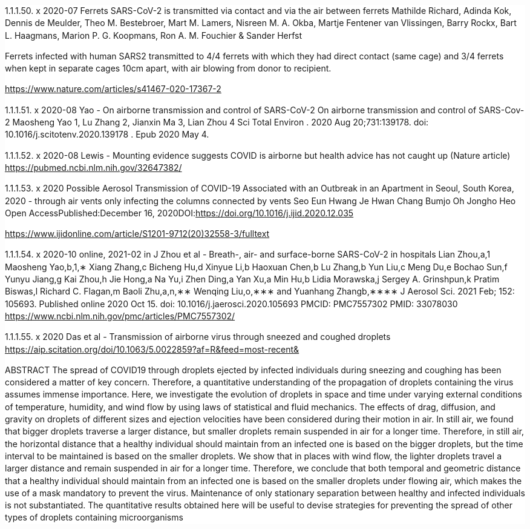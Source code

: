 1.1.1.50.	x 2020-07 Ferrets
SARS-CoV-2 is transmitted via contact and via the air between ferrets
Mathilde Richard, Adinda Kok, Dennis de Meulder, Theo M. Bestebroer, Mart M. Lamers, Nisreen M. A. Okba, Martje Fentener van Vlissingen, Barry Rockx, Bart L. Haagmans, Marion P. G. Koopmans, Ron A. M. Fouchier & Sander Herfst

Ferrets infected with human SARS2 transmitted to 4/4 ferrets with which they had direct contact (same cage) and 3/4 ferrets when kept in separate cages 10cm apart, with air blowing from donor to recipient.

https://www.nature.com/articles/s41467-020-17367-2


 

1.1.1.51.	x 2020-08 Yao - On airborne transmission and control of SARS-CoV-2
On airborne transmission and control of SARS-Cov-2
Maosheng Yao 1, Lu Zhang 2, Jianxin Ma 3, Lian Zhou 4
Sci Total Environ
. 2020 Aug 20;731:139178. 
doi: 10.1016/j.scitotenv.2020.139178
. Epub 2020 May 4.

1.1.1.52.	x 2020-08 Lewis - Mounting evidence suggests COVID is airborne but health advice has not caught up (Nature article)
https://pubmed.ncbi.nlm.nih.gov/32647382/

1.1.1.53.	x 2020 Possible Aerosol Transmission of COVID-19 Associated with an Outbreak in an Apartment in Seoul, South Korea, 2020 - through air vents only infecting the columns connected by vents
Seo Eun Hwang
Je Hwan Chang
Bumjo Oh
Jongho Heo
Open AccessPublished:December 16, 2020DOI:https://doi.org/10.1016/j.ijid.2020.12.035

https://www.ijidonline.com/article/S1201-9712(20)32558-3/fulltext

1.1.1.54.	x 2020-10 online, 2021-02 in J Zhou et al - Breath-, air- and surface-borne SARS-CoV-2 in hospitals
Lian Zhou,a,1 Maosheng Yao,b,1,∗ Xiang Zhang,c Bicheng Hu,d Xinyue Li,b Haoxuan Chen,b Lu Zhang,b Yun Liu,c Meng Du,e Bochao Sun,f Yunyu Jiang,g Kai Zhou,h Jie Hong,a Na Yu,i Zhen Ding,a Yan Xu,a Min Hu,b Lidia Morawska,j Sergey A. Grinshpun,k Pratim Biswas,l Richard C. Flagan,m Baoli Zhu,a,n,∗∗ Wenqing Liu,o,∗∗∗ and Yuanhang Zhangb,∗∗∗∗
J Aerosol Sci. 2021 Feb; 152: 105693.
Published online 2020 Oct 15. doi: 10.1016/j.jaerosci.2020.105693
PMCID: PMC7557302
PMID: 33078030
https://www.ncbi.nlm.nih.gov/pmc/articles/PMC7557302/

1.1.1.55.	x 2020 Das et al - Transmission of airborne virus through sneezed and coughed droplets
https://aip.scitation.org/doi/10.1063/5.0022859?af=R&feed=most-recent&

ABSTRACT
The spread of COVID19 through droplets ejected by infected individuals during sneezing and coughing has been considered a matter of key concern. Therefore, a quantitative understanding of the propagation of droplets containing the virus assumes immense importance. Here, we investigate the evolution of droplets in space and time under varying external conditions of temperature, humidity, and wind flow by using laws of statistical and fluid mechanics. The effects of drag, diffusion, and gravity on droplets of different sizes and ejection velocities have been considered during their motion in air. In still air, we found that bigger droplets traverse a larger distance, but smaller droplets remain suspended in air for a longer time. Therefore, in still air, the horizontal distance that a healthy individual should maintain from an infected one is based on the bigger droplets, but the time interval to be maintained is based on the smaller droplets. We show that in places with wind flow, the lighter droplets travel a larger distance and remain suspended in air for a longer time. Therefore, we conclude that both temporal and geometric distance that a healthy individual should maintain from an infected one is based on the smaller droplets under flowing air, which makes the use of a mask mandatory to prevent the virus. Maintenance of only stationary separation between healthy and infected individuals is not substantiated. The quantitative results obtained here will be useful to devise strategies for preventing the spread of other types of droplets containing microorganisms